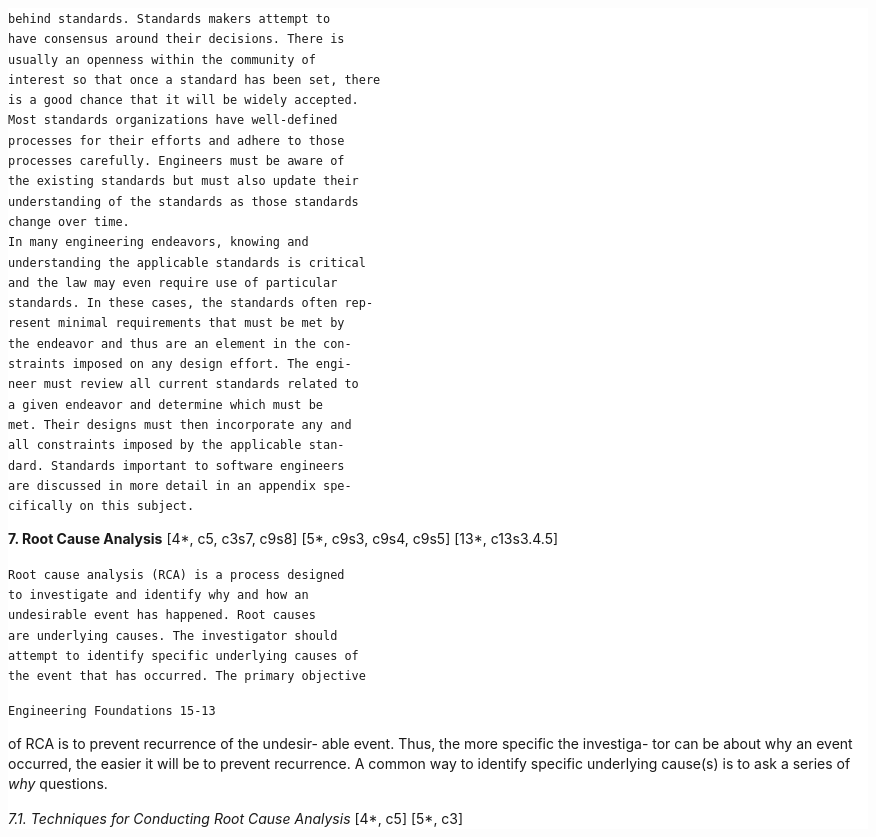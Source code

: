 ```
behind standards. Standards makers attempt to
have consensus around their decisions. There is
usually an openness within the community of
interest so that once a standard has been set, there
is a good chance that it will be widely accepted.
Most standards organizations have well-defined
processes for their efforts and adhere to those
processes carefully. Engineers must be aware of
the existing standards but must also update their
understanding of the standards as those standards
change over time.
In many engineering endeavors, knowing and
understanding the applicable standards is critical
and the law may even require use of particular
standards. In these cases, the standards often rep-
resent minimal requirements that must be met by
the endeavor and thus are an element in the con-
straints imposed on any design effort. The engi-
neer must review all current standards related to
a given endeavor and determine which must be
met. Their designs must then incorporate any and
all constraints imposed by the applicable stan-
dard. Standards important to software engineers
are discussed in more detail in an appendix spe-
cifically on this subject.
```
**7. Root Cause Analysis**
    [4*, c5, c3s7, c9s8] [5*, c9s3, c9s4, c9s5]
       [13*, c13s3.4.5]

```
Root cause analysis (RCA) is a process designed
to investigate and identify why and how an
undesirable event has happened. Root causes
are underlying causes. The investigator should
attempt to identify specific underlying causes of
the event that has occurred. The primary objective
```

```
Engineering Foundations 15-13
```
of RCA is to prevent recurrence of the undesir-
able event. Thus, the more specific the investiga-
tor can be about why an event occurred, the easier
it will be to prevent recurrence. A common way
to identify specific underlying cause(s) is to ask a
series of _why_ questions.

_7.1. Techniques for Conducting Root Cause
Analysis_
[4*, c5] [5*, c3]
